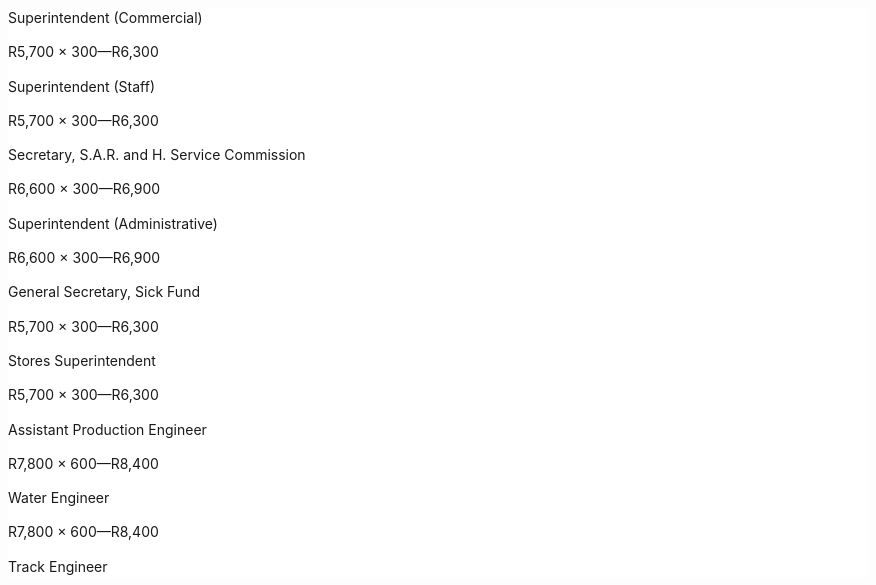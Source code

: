 <td><p>Superintendent (Commercial)</p></td>

<td><p>R5,700 &#x00D7; 300&#x2014;R6,300</p></td>

</tr>

<tr>

<td><p>Superintendent (Staff)</p></td>

<td><p>R5,700 &#x00D7; 300&#x2014;R6,300</p></td>

</tr>

<tr>

<td><p>Secretary, S.A.R. and H. Service Commission</p></td>

<td><p>R6,600 &#x00D7; 300&#x2014;R6,900</p></td>

</tr>

<tr>

<td><p>Superintendent (Administrative)</p></td>

<td><p>R6,600 &#x00D7; 300&#x2014;R6,900</p></td>

</tr>

<tr>

<td><p>General Secretary, Sick Fund</p></td>

<td><p>R5,700 &#x00D7; 300&#x2014;R6,300</p></td>

</tr>

<tr>

<td><p>Stores Superintendent</p></td>

<td><p>R5,700 &#x00D7; 300&#x2014;R6,300</p></td>

</tr>

<tr>

<td><p>Assistant Production Engineer</p></td>

<td><p>R7,800 &#x00D7; 600&#x2014;R8,400</p></td>

</tr>

<tr>

<td><p>Water Engineer</p></td>

<td><p>R7,800 &#x00D7; 600&#x2014;R8,400</p></td>

</tr>

<tr>

<td><p>Track Engineer</p></td>
